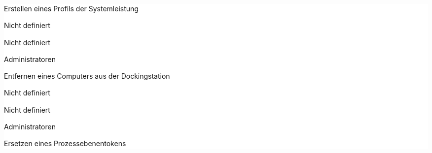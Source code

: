 <td style="border:1px solid black;">


Erstellen eines Profils der Systemleistung

</td>

<td style="border:1px solid black;">


Nicht definiert

</td>

<td style="border:1px solid black;">


Nicht definiert

</td>

<td style="border:1px solid black;">


Administratoren

</td>

</tr>

<tr>

<td style="border:1px solid black;">


Entfernen eines Computers aus der Dockingstation

</td>

<td style="border:1px solid black;">


Nicht definiert

</td>

<td style="border:1px solid black;">


Nicht definiert

</td>

<td style="border:1px solid black;">


Administratoren

</td>

</tr>

<tr>

<td style="border:1px solid black;">


Ersetzen eines Prozessebenentokens
